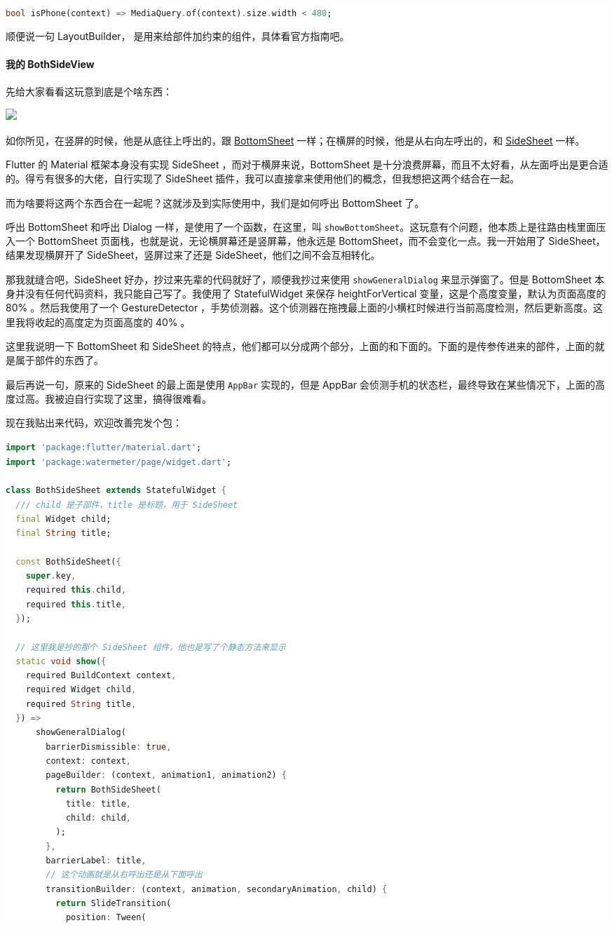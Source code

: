 ```dart
bool isPhone(context) => MediaQuery.of(context).size.width < 480;
```

顺便说一句 LayoutBuilder， 是用来给部件加约束的组件，具体看官方指南吧。

#### 我的 BothSideView

先给大家看看这玩意到底是个啥东西：

![](https://legacy.superbart.top/picture/xdyou/both.side.sheet.gif)

如你所见，在竖屏的时候，他是从底往上呼出的，跟 [BottomSheet](https://m3.material.io/components/bottom-sheets/guidelines) 一样；在横屏的时候，他是从右向左呼出的，和 [SideSheet](https://m3.material.io/components/side-sheets/overview) 一样。

Flutter 的 Material 框架本身没有实现 SideSheet ，而对于横屏来说，BottomSheet 是十分浪费屏幕，而且不太好看，从左面呼出是更合适的。得亏有很多的大佬，自行实现了 SideSheet 插件，我可以直接拿来使用他们的概念，但我想把这两个结合在一起。

而为啥要将这两个东西合在一起呢？这就涉及到实际使用中，我们是如何呼出 BottomSheet 了。

呼出 BottomSheet 和呼出 Dialog 一样，是使用了一个函数，在这里，叫 `showBottomSheet`。这玩意有个问题，他本质上是往路由栈里面压入一个 BottomSheet 页面栈，也就是说，无论横屏幕还是竖屏幕，他永远是 BottomSheet，而不会变化一点。我一开始用了 SideSheet，结果发现横屏开了 SideSheet，竖屏过来了还是 SideSheet，他们之间不会互相转化。

那我就缝合吧，SideSheet 好办，抄过来先辈的代码就好了，顺便我抄过来使用 `showGeneralDialog` 来显示弹窗了。但是 BottomSheet 本身并没有任何代码资料，我只能自己写了。我使用了 StatefulWidget 来保存 heightForVertical 变量，这是个高度变量，默认为页面高度的 80% 。然后我使用了一个 GestureDetector ，手势侦测器。这个侦测器在拖拽最上面的小横杠时候进行当前高度检测，然后更新高度。这里我将收起的高度定为页面高度的 40% 。

这里我说明一下 BottomSheet 和 SideSheet 的特点，他们都可以分成两个部分，上面的和下面的。下面的是传参传进来的部件，上面的就是属于部件的东西了。

最后再说一句，原来的 SideSheet 的最上面是使用 `AppBar` 实现的，但是 AppBar 会侦测手机的状态栏，最终导致在某些情况下，上面的高度过高。我被迫自行实现了这里，搞得很难看。

现在我贴出来代码，欢迎改善完发个包：

```dart
import 'package:flutter/material.dart';
import 'package:watermeter/page/widget.dart';

class BothSideSheet extends StatefulWidget {
  /// child 是子部件，title 是标题，用于 SideSheet
  final Widget child;
  final String title;

  const BothSideSheet({
    super.key,
    required this.child,
    required this.title,
  });

  // 这里我是抄的那个 SideSheet 组件，他也是写了个静态方法来显示
  static void show({
    required BuildContext context,
    required Widget child,
    required String title,
  }) =>
      showGeneralDialog(
        barrierDismissible: true,
        context: context,
        pageBuilder: (context, animation1, animation2) {
          return BothSideSheet(
            title: title,
            child: child,
          );
        },
        barrierLabel: title,
		// 这个动画就是从右呼出还是从下面呼出
        transitionBuilder: (context, animation, secondaryAnimation, child) {
          return SlideTransition(
            position: Tween(
```